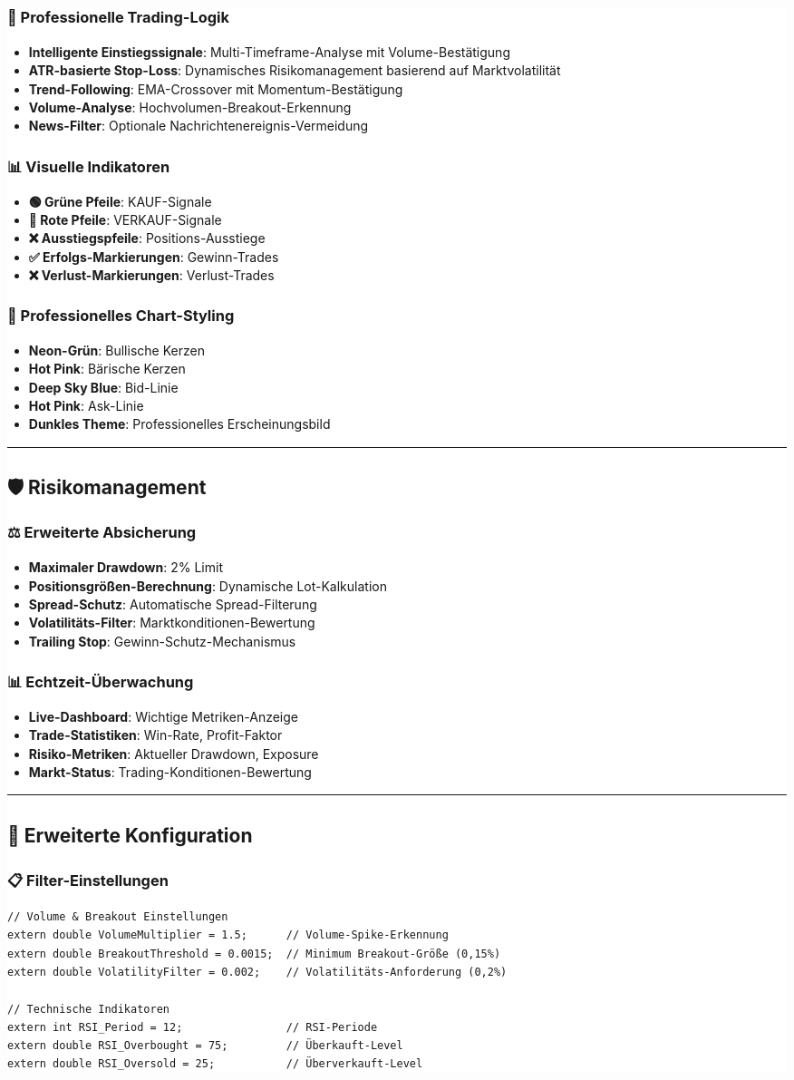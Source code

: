 ### 🎯 Professionelle Trading-Logik
- **Intelligente Einstiegssignale**: Multi-Timeframe-Analyse mit Volume-Bestätigung
- **ATR-basierte Stop-Loss**: Dynamisches Risikomanagement basierend auf Marktvolatilität
- **Trend-Following**: EMA-Crossover mit Momentum-Bestätigung
- **Volume-Analyse**: Hochvolumen-Breakout-Erkennung
- **News-Filter**: Optionale Nachrichtenereignis-Vermeidung

### 📊 Visuelle Indikatoren
- **🟢 Grüne Pfeile**: KAUF-Signale
- **🔴 Rote Pfeile**: VERKAUF-Signale
- **❌ Ausstiegspfeile**: Positions-Ausstiege
- **✅ Erfolgs-Markierungen**: Gewinn-Trades
- **❌ Verlust-Markierungen**: Verlust-Trades

### 🎨 Professionelles Chart-Styling
- **Neon-Grün**: Bullische Kerzen
- **Hot Pink**: Bärische Kerzen
- **Deep Sky Blue**: Bid-Linie
- **Hot Pink**: Ask-Linie
- **Dunkles Theme**: Professionelles Erscheinungsbild

---

## 🛡️ Risikomanagement

### ⚖️ Erweiterte Absicherung
- **Maximaler Drawdown**: 2% Limit
- **Positionsgrößen-Berechnung**: Dynamische Lot-Kalkulation
- **Spread-Schutz**: Automatische Spread-Filterung
- **Volatilitäts-Filter**: Marktkonditionen-Bewertung
- **Trailing Stop**: Gewinn-Schutz-Mechanismus

### 📊 Echtzeit-Überwachung
- **Live-Dashboard**: Wichtige Metriken-Anzeige
- **Trade-Statistiken**: Win-Rate, Profit-Faktor
- **Risiko-Metriken**: Aktueller Drawdown, Exposure
- **Markt-Status**: Trading-Konditionen-Bewertung

---

## 🔧 Erweiterte Konfiguration

### 📋 Filter-Einstellungen
```mql4
// Volume & Breakout Einstellungen
extern double VolumeMultiplier = 1.5;      // Volume-Spike-Erkennung
extern double BreakoutThreshold = 0.0015;  // Minimum Breakout-Größe (0,15%)
extern double VolatilityFilter = 0.002;    // Volatilitäts-Anforderung (0,2%)

// Technische Indikatoren
extern int RSI_Period = 12;                // RSI-Periode
extern double RSI_Overbought = 75;         // Überkauft-Level
extern double RSI_Oversold = 25;           // Überverkauft-Level
```
